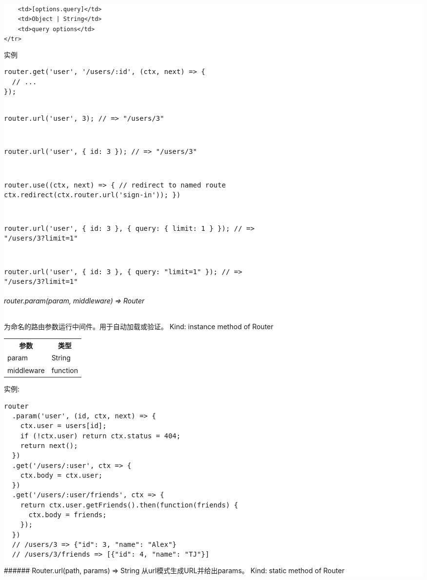         <td>[options.query]</td>
        <td>Object | String</td>
        <td>query options</td>
    </tr>
</table>
实例
<pre>router.get('user', '/users/:id', (ctx, next) => {
  // ...
});

router.url('user', 3);
// => "/users/3"

router.url('user', { id: 3 });
// => "/users/3"

router.use((ctx, next) => {
  // redirect to named route
  ctx.redirect(ctx.router.url('sign-in'));
})

router.url('user', { id: 3 }, { query: { limit: 1 } });
// => "/users/3?limit=1"

router.url('user', { id: 3 }, { query: "limit=1" });
// => "/users/3?limit=1"</pre>
###### router.param(param, middleware) ⇒ Router
为命名的路由参数运行中间件。用于自动加载或验证。
Kind: instance method of Router

<table>
    <tr>
        <th>参数</th>
        <th>类型</th>
    </tr>
    <tr>
        <td>param</td>
        <td>String</td>
    </tr>
    <tr>
        <td>middleware</td>
        <td>function</td>
    </tr>
</table>
实例:
<pre>router
  .param('user', (id, ctx, next) => {
    ctx.user = users[id];
    if (!ctx.user) return ctx.status = 404;
    return next();
  })
  .get('/users/:user', ctx => {
    ctx.body = ctx.user;
  })
  .get('/users/:user/friends', ctx => {
    return ctx.user.getFriends().then(function(friends) {
      ctx.body = friends;
    });
  })
  // /users/3 => {"id": 3, "name": "Alex"}
  // /users/3/friends => [{"id": 4, "name": "TJ"}]</pre>
###### Router.url(path, params) ⇒ String
  从url模式生成URL并给出params。
  Kind: static method of Router
